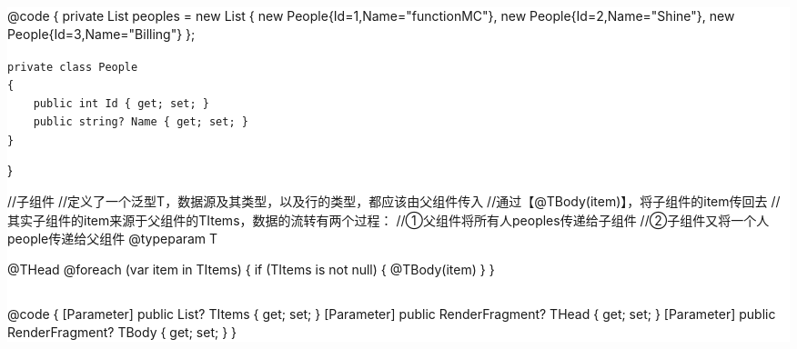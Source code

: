 @code {
    private List<People> peoples = new List<People>
    {
        new People{Id=1,Name="functionMC"},
        new People{Id=2,Name="Shine"},
        new People{Id=3,Name="Billing"}
    };

    private class People
    {
        public int Id { get; set; }
        public string? Name { get; set; }
    }
}

//子组件
//定义了一个泛型T，数据源及其类型，以及行的类型，都应该由父组件传入
//通过【@TBody(item)】，将子组件的item传回去
//其实子组件的item来源于父组件的TItems，数据的流转有两个过程：
//①父组件将所有人peoples传递给子组件
//②子组件又将一个人people传递给父组件
@typeparam T

<table>
    <thead>
        @THead
    </thead>
    <tbody>
        @foreach (var item in TItems)
        {
            if (TItems is not null)
            {
                <tr>@TBody(item)</tr>
            }
        }
    </tbody>
</table>

@code {
    \[Parameter\]
    public List<T>? TItems { get; set; }
    \[Parameter\]
    public RenderFragment? THead { get; set; }
    \[Parameter\]
    public RenderFragment<T>? TBody { get; set; }
}